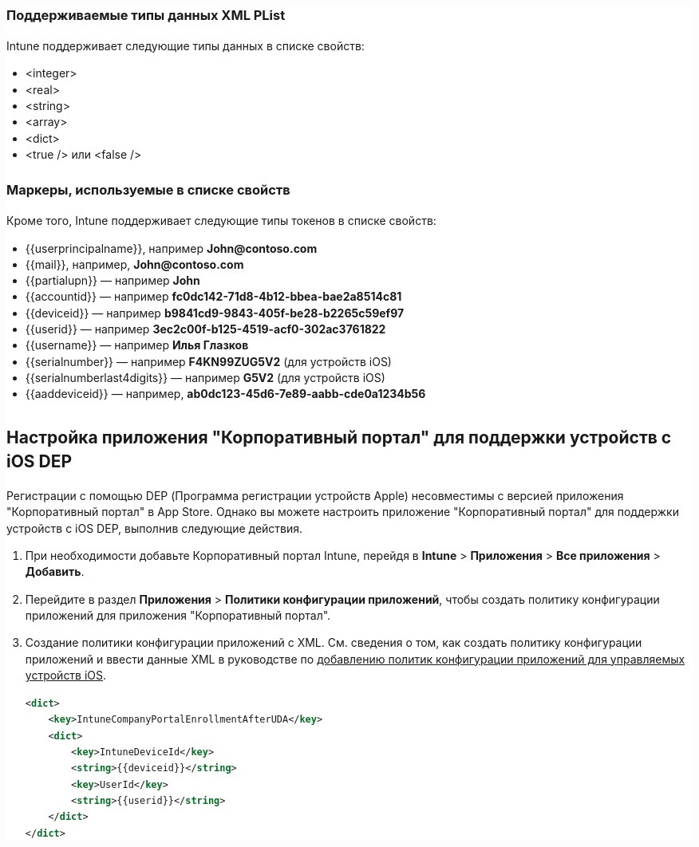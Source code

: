 ### <a name="supported-xml-plist-data-types"></a>Поддерживаемые типы данных XML PList

Intune поддерживает следующие типы данных в списке свойств:

- &lt;integer&gt;
- &lt;real&gt;
- &lt;string&gt;
- &lt;array&gt;
- &lt;dict&gt;
- &lt;true /&gt; или &lt;false /&gt;

### <a name="tokens-used-in-the-property-list"></a>Маркеры, используемые в списке свойств

Кроме того, Intune поддерживает следующие типы токенов в списке свойств:
- \{\{userprincipalname\}\}, например **John\@contoso.com**
- \{\{mail\}\}, например, **John\@contoso.com**
- \{\{partialupn\}\} — например **John**
- \{\{accountid\}\} — например **fc0dc142-71d8-4b12-bbea-bae2a8514c81**
- \{\{deviceid\}\} — например **b9841cd9-9843-405f-be28-b2265c59ef97**
- \{\{userid\}\} — например **3ec2c00f-b125-4519-acf0-302ac3761822**
- \{\{username\}\} — например **Илья Глазков**
- \{\{serialnumber\}\} — например **F4KN99ZUG5V2** (для устройств iOS)
- \{\{serialnumberlast4digits\}\} — например **G5V2** (для устройств iOS)
- \{\{aaddeviceid\}\} — например, **ab0dc123-45d6-7e89-aabb-cde0a1234b56**

## <a name="configure-the-company-portal-app-to-support-ios-dep-devices"></a>Настройка приложения "Корпоративный портал" для поддержки устройств с iOS DEP

Регистрации с помощью DEP (Программа регистрации устройств Apple) несовместимы с версией приложения "Корпоративный портал" в App Store. Однако вы можете настроить приложение "Корпоративный портал" для поддержки устройств с iOS DEP, выполнив следующие действия.

1. При необходимости добавьте Корпоративный портал Intune, перейдя в **Intune** > **Приложения** > **Все приложения** > **Добавить**.
2. Перейдите в раздел **Приложения** > **Политики конфигурации приложений**, чтобы создать политику конфигурации приложений для приложения "Корпоративный портал".
3. Создание политики конфигурации приложений с XML. См. сведения о том, как создать политику конфигурации приложений и ввести данные XML в руководстве по [добавлению политик конфигурации приложений для управляемых устройств iOS](app-configuration-policies-use-ios.md).

    ``` xml
    <dict>
        <key>IntuneCompanyPortalEnrollmentAfterUDA</key>
        <dict>
            <key>IntuneDeviceId</key>
            <string>{{deviceid}}</string>
            <key>UserId</key>
            <string>{{userid}}</string>
        </dict>
    </dict>
    ```
